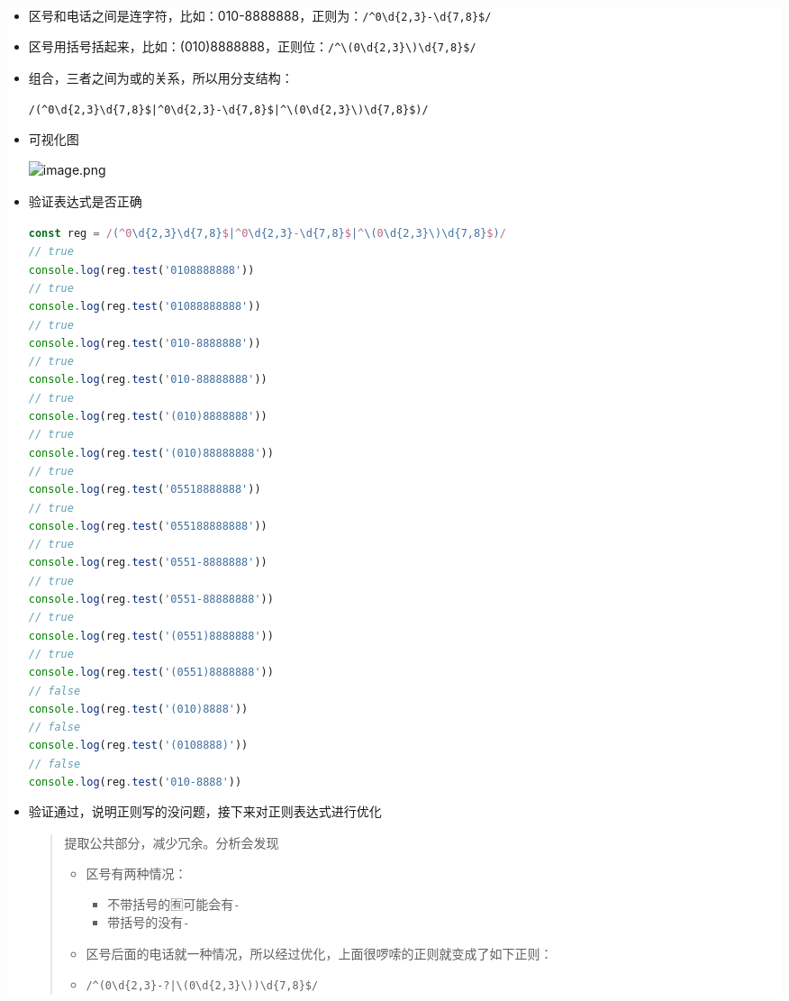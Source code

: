   * 区号和电话之间是连字符，比如：010-8888888，正则为：`/^0\d{2,3}-\d{7,8}$/`
  
  * 区号用括号括起来，比如：(010)8888888，正则位：`/^\(0\d{2,3}\)\d{7,8}$/`

  * 组合，三者之间为或的关系，所以用分支结构：
  
    `/(^0\d{2,3}\d{7,8}$|^0\d{2,3}-\d{7,8}$|^\(0\d{2,3}\)\d{7,8}$)/`
    
  * 可视化图
  
    ![image.png](https://p9-juejin.byteimg.com/tos-cn-i-k3u1fbpfcp/634a2aa3e0014cd18c4903222ed772c6~tplv-k3u1fbpfcp-watermark.image?)
  
* 验证表达式是否正确

  ```javascript
  const reg = /(^0\d{2,3}\d{7,8}$|^0\d{2,3}-\d{7,8}$|^\(0\d{2,3}\)\d{7,8}$)/
  // true
  console.log(reg.test('0108888888'))
  // true
  console.log(reg.test('01088888888'))
  // true
  console.log(reg.test('010-8888888'))
  // true
  console.log(reg.test('010-88888888'))
  // true
  console.log(reg.test('(010)8888888'))
  // true
  console.log(reg.test('(010)88888888'))
  // true
  console.log(reg.test('05518888888'))
  // true
  console.log(reg.test('055188888888'))
  // true
  console.log(reg.test('0551-8888888'))
  // true
  console.log(reg.test('0551-88888888'))
  // true
  console.log(reg.test('(0551)8888888'))
  // true
  console.log(reg.test('(0551)8888888'))
  // false
  console.log(reg.test('(010)8888'))
  // false
  console.log(reg.test('(0108888)'))
  // false
  console.log(reg.test('010-8888'))
  ```
  
* 验证通过，说明正则写的没问题，接下来对正则表达式进行优化

  > 提取公共部分，减少冗余。分析会发现
  > 
  > * 区号有两种情况：
  >   * 不带括号的🈶️可能会有`-`
  >   * 带括号的没有`-`
  > * 区号后面的电话就一种情况，所以经过优化，上面很啰嗦的正则就变成了如下正则：
  > 
  > * `/^(0\d{2,3}-?|\(0\d{2,3}\))\d{7,8}$/`
  